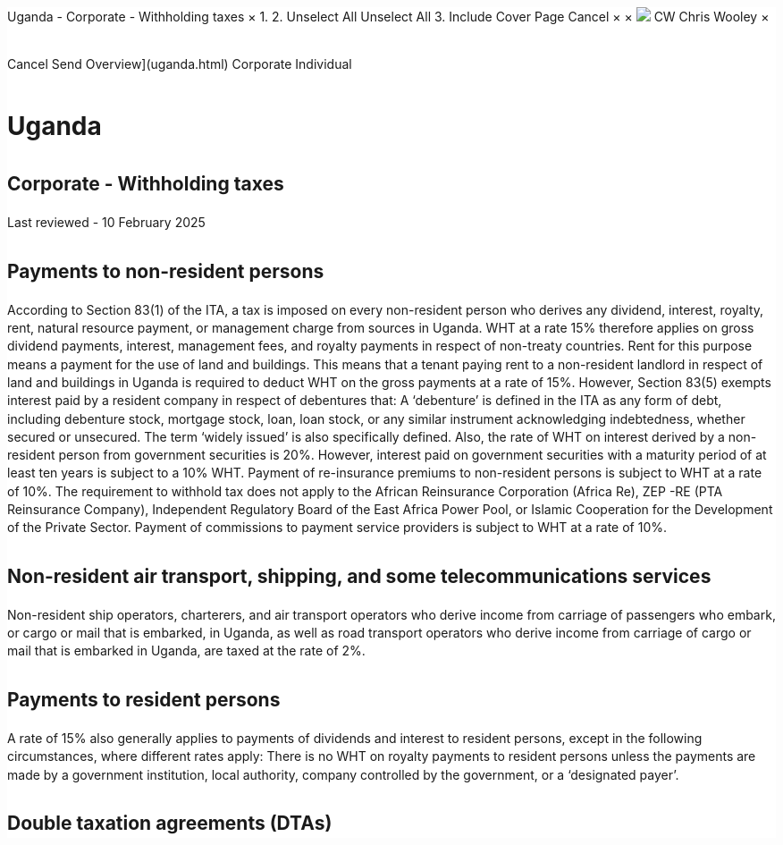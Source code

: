 Uganda - Corporate - Withholding taxes
×
1.
2.
Unselect All
Unselect All
3.
Include Cover Page
Cancel
×
×
![](-/media/world-wide-tax-summaries/attachments/global---chris-wooley.ashx%3Frev=ac5e5f3223b34096b1afc2a6009c7320&revision=ac5e5f32-23b3-4096-b1af-c2a6009c7320&hash=859B7ADC84DC2CBEC9760E9E6EE7DE6D0A8BFCDF)
CW
Chris Wooley
×
######
Cancel
Send
Overview](uganda.html)
Corporate
Individual
# Uganda
## Corporate - Withholding taxes
Last reviewed - 10 February 2025
## Payments to non-resident persons
According to Section 83(1) of the ITA, a tax is imposed on every non-resident person who derives any dividend, interest, royalty, rent, natural resource payment, or management charge from sources in Uganda. WHT at a rate 15% therefore applies on gross dividend payments, interest, management fees, and royalty payments in respect of non-treaty countries.
Rent for this purpose means a payment for the use of land and buildings. This means that a tenant paying rent to a non-resident landlord in respect of land and buildings in Uganda is required to deduct WHT on the gross payments at a rate of 15%.
However, Section 83(5) exempts interest paid by a resident company in respect of debentures that:
A ‘debenture’ is defined in the ITA as any form of debt, including debenture stock, mortgage stock, loan, loan stock, or any similar instrument acknowledging indebtedness, whether secured or unsecured. The term ‘widely issued’ is also specifically defined.
Also, the rate of WHT on interest derived by a non-resident person from government securities is 20%. However, interest paid on government securities with a maturity period of at least ten years is subject to a 10% WHT.
Payment of re-insurance premiums to non-resident persons is subject to WHT at a rate of 10%. The requirement to withhold tax does not apply to the African Reinsurance Corporation (Africa Re), ZEP -RE (PTA Reinsurance Company), Independent Regulatory Board of the East Africa Power Pool, or Islamic Cooperation for the Development of the Private Sector.
Payment of commissions to payment service providers is subject to WHT at a rate of 10%.
## Non-resident air transport, shipping, and some telecommunications services
Non-resident ship operators, charterers, and air transport operators who derive income from carriage of passengers who embark, or cargo or mail that is embarked, in Uganda, as well as road transport operators who derive income from carriage of cargo or mail that is embarked in Uganda, are taxed at the rate of 2%.
## Payments to resident persons
A rate of 15% also generally applies to payments of dividends and interest to resident persons, except in the following circumstances, where different rates apply:
There is no WHT on royalty payments to resident persons unless the payments are made by a government institution, local authority, company controlled by the government, or a ‘designated payer’.
## Double taxation agreements (DTAs)